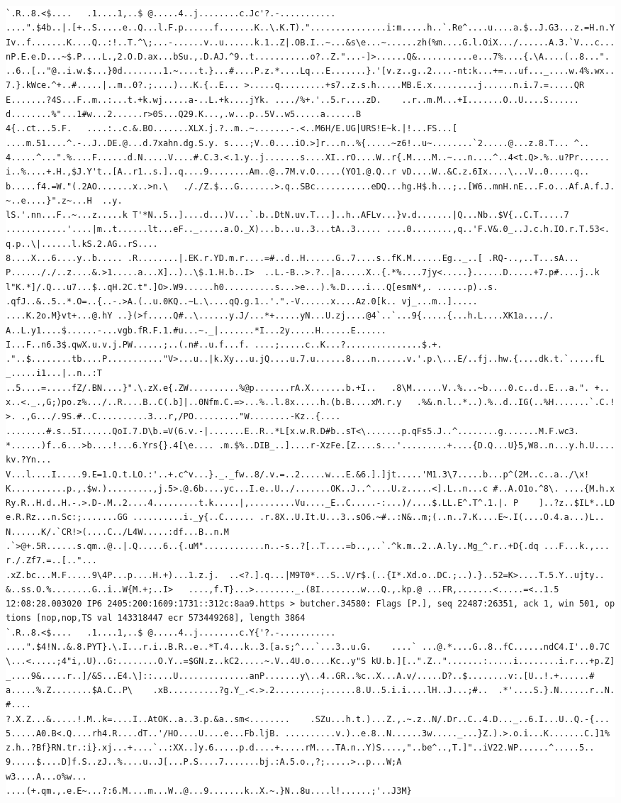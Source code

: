     `.R..8.<$....	.1....1,..$	@.....4..j........c.Jc'?.-...........
    ....".$4b..|.[+..S.....e..Q...l.F.p......f.......K..\.K.T)."...............i:m.....h..`.Re^....u....a.$..J.G3...z.=H.n.YIv..f.......K....Q..:!..T.^\;...-......v..u......k.1..Z|.OB.I..~...&s\e...~......zh(%m....G.l.OiX.../......A.3.`V...c...nP.E.e.D...~$.P....L.,2.O.D.ax...bSu.,.D.AJ.^9..t...........o?..Z."...-]>......Q&...........e...7%....{.\A....(..8...".
    ..6..[.."@..i.w.$...}0d........1.~....t.}...#....P.z.*....Lq...E.......}.'[v.z..g..2....-nt:k...+=...uf..._....w.4%.wx..7.}.kWce.^+..#.....|..m..0?.;....)...K.{..E... >.....q.........+s7..z.s.h.....MB.E.x.........j......n.i.7.=.....QRE.......?4S...F..m..:...t.+k.wj.....a-..L.+k....jYk. ..../%+.'..5.r....zD.	..r..m.M...+I.......O..U....S......d........%"...1#w...2......r>0S...Q29.K...,.w...p..5V..w5.....a......B
    4{..ct...5.F.	....:..c.&.BO.......XLX.j.?..m..~.......-.<..M6H/E.UG|URS!E~k.|!...FS...[
    ....m.51....^.-..J..DE.@...d.7xahn.dg.S.y. s....;V..0....iO.>]r...n..%{.....~z6!..u~........`2.....@...z.8.T... ^..4.....^...".%....F......d.N.....V....#.C.3.<.1.y..j.......s....XI..rO....W..r{.M....M..~...n....^..4<t.Q>.%..u?Pr......i..%....+.H.,$J.Y't..[A..r1..s.]..q....9........Am..@..7M.v.O.....(YO1.@.Q..r	vD....W..&C.z.6Ix....\...V..0.....q..b.....f4.=W."(.2AO.......x..>n.\	././Z.$...G.......>.q..SBc...........eDQ...hg.H$.h...;..[W6..mnH.nE...F.o...Af.A.f.J.~..e....}".z~...H	..y.
    lS.'.nn...F..~...z.....k T'*N..5..]....d...)V...`.b..DtN.uv.T...]..h..AFLv...}v.d.......|Q...Nb..$V{..C.T.....7  ............'....|m..t......lt...eF.._.....a.O._X)...b...u..3...tA..3.....	....0........,q..'F.V&.0_..J.c.h.IO.r.T.53<.q.p..\|......l.kS.2.AG..rS....
    8....X...6....y..b..... .R........|.EK.r.YD.m.r....=#..d..H......G..7....s..fK.M......Eg.._..[ .RQ-..,..T...sA...P.....././..z....&.>1.....a...X]..)..\$.1.H.b..I>	..L.-B..>.?..|a.....X..{.*%....7jy<.....}......D.....+7.p#....j..kl"K.*]/.Q...u7...$..qH.2C.t".]O>.W9......h0..........s...>e...).%.D....i...Q[esmN*,. ......p)..s.
    .qfJ..&..5..*.O=..{..-.>A.(..u.0KQ..~L.\....qQ.g.1..'.".-V......x....Az.0[k.. vj_...m..].....
    ....K.2o.M}vt+...@.hY ..}(>f.....Q#..\......y.J/...*+.....yN...U.zj....@4`..`...9{.....{...h.L....XK1a..../.
    A..L.y1....$......-...vgb.fR.F.1.#u...~._|.......*I...2y.....H......E......
    I...F..n6.3$.qwX.u.v.j.PW......;..(.n#..u.f...f. ....;.....c..K...?...............$.+.
    ."..$........tb....P..........."V>...u..|k.Xy...u.jQ....u.7.u......8....n......v.'.p.\...E/..fj..hw.{....dk.t.`.....fL_.....i1...|..n..:T
    ..5....=.....fZ/.BN....}".\.zX.e{.ZW..........%@p.......rA.X.......b.+I..	.8\M......V..%...~b....0.c..d..E...a.". +..x..<._.,G;)po.z%.../..R....B..C(.b]|..0Nfm.C.=>...%..l.8x.....h.(b.B....xM.r.y	.%&.n.l..*..).%..d..IG(..%H.......`.C.!>. .,G.../.9S.#..C..........3...r,/PO........."W........-Kz..{....
    ........#.s..5I......QoI.7.D\b.=V(6.v.-|.......E..R..*L[x.w.R.D#b..sT<\.......p.qFs5.J..^........g.......M.F.wc3.	*......)f..6...>b....!...6.Yrs{}.4[\e.... .m.$%..DIB_..]....r-XzFe.[Z....s...'.........+....{D.Q...U}5,W8..n...y.h.U....kv.?Yn...
    V...l....I.....9.E=1.Q.t.LO.:'..+.c^v...}._._fw..8/.v.=..2.....w...E.&6.].]jt.....'M1.3\7.....b...p^(2M..c..a../\x!K...........p.,.$w.).........,j.5>.@.6b....yc...I.e..U../.......OK..J..^....U.z.....<].L..n...c #..A.O1o.^8\. ....{M.h.xRy.R..H.d..H.-.>.D-.M..2....4.........t.k.....|,.........Vu...._E..C.....-:...)/....$.LL.E^.T^.1.|. P	]..?z..$IL*..LD	e.R.Rz...n.Sc:;.......GG ..........i._y{..C...... .r.8X..U.It.U...3..sO6.~#..:N&..m;(..n..7.K....E~.I(....O.4.a...)L..N......K/.`CR!>(....C../L4W.....:df...B..n.M
    .`>@+.5R......s.qm..@..|.Q.....6..{.uM"............n..-s..?[..T....=b..,..`.^k.m..2..A.ly..Mg_^.r..+D{.dq ...F...k.,...r./.Zf7.=..[.."...
    .xZ.bc...M.F.....9\4P...p....H.+)...1.z.j.	..<?.].q...|M9T0*...S..V/r$.(..{I*.Xd.o..DC.;..).}..52=K>....T.5.Y..ujty..	&..ss.O.%........G..i..W{M.+;..I>	....,f.T}...>........_.(8I........w...Q.,.kp.@ ...FR,.......<.....=<..1.5
    12:08:28.003020 IP6 2405:200:1609:1731::312c:8aa9.https > butcher.34580: Flags [P.], seq 22487:26351, ack 1, win 501, options [nop,nop,TS val 143318447 ecr 573449268], length 3864
    `.R..8.<$....	.1....1,..$	@.....4..j........c.Y{'?.-...........
    ....".$4!N..&.8.PYT}.\.I...r.i..B.R..e..*T.4...k..3.[a.s;^...`...3..u.G.	....` ...@.*....G..8..fC......ndC4.I'..0.7C\...<.....;4"i,.U)..G:........O.Y..=$GN.z..kC2.....~.V..4U.o....Kc..y"S kU.b.][..".Z..".......:.....i........i.r...+p.Z]_....9&.....r..]/&S...E4.\]::....U..............anP.......y\..4..GR..%c..X...A.v/.....D?..$........v:.[U..!.+......#a.....%.Z........$A.C..P\	.xB..........?g.Y_.<.>.2.........;......8.U..5.i.i....lH..J...;#..	.*'....S.}.N......r..N.#....
    ?.X.Z...&.....!.M..k=....I..AtOK..a..3.p.&a..sm<........	.SZu...h.t.)...Z.,.~.z..N/.Dr..C..4.D..._..6.I...U..Q.-{...5.....A0.B<.Q....rh4.R....dT..'/HO....U....e...Fb.ljB. ..........v.)..e.8..N......3w....._...}Z.).>.o.i...K.......C.]1%z.h..?Bf}RN.tr.:i}.xj...+....`..:XX..]y.6.....p.d....+.....rM....TA.n..Y)S....,"..be^..,T.]"..iV22.WP......^.....5..9.....$....D]f.S..zJ..%....u..J[...P.S....7.......bj.:A.5.o.,?;.....>..p...W;A
    w3....A...o%w...
    ....(+.qm.,.e.E~...?:6.M....m...W..@...9.......k..X.~.}N..8u....l!......;'..J3M}